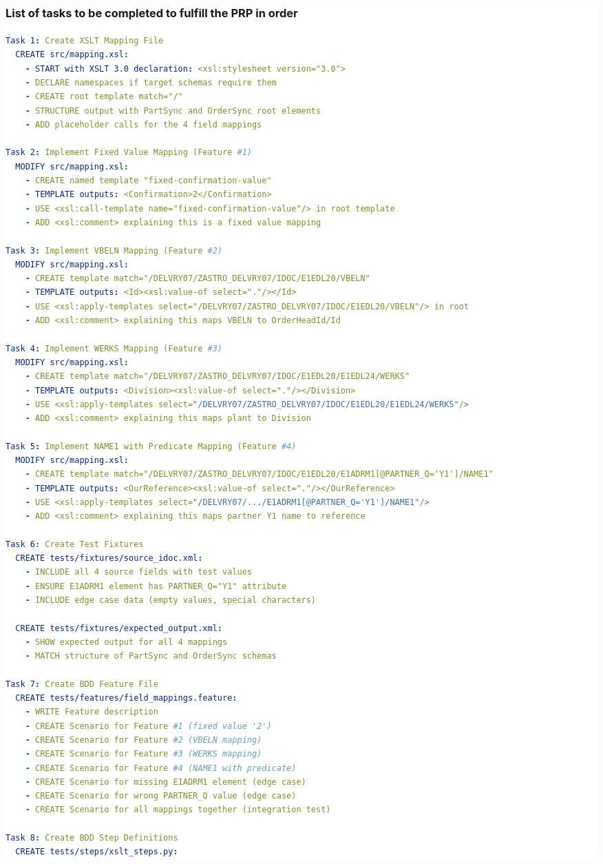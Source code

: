 ### List of tasks to be completed to fulfill the PRP in order

```yaml
Task 1: Create XSLT Mapping File
  CREATE src/mapping.xsl:
    - START with XSLT 3.0 declaration: <xsl:stylesheet version="3.0">
    - DECLARE namespaces if target schemas require them
    - CREATE root template match="/"
    - STRUCTURE output with PartSync and OrderSync root elements
    - ADD placeholder calls for the 4 field mappings

Task 2: Implement Fixed Value Mapping (Feature #1)
  MODIFY src/mapping.xsl:
    - CREATE named template "fixed-confirmation-value"
    - TEMPLATE outputs: <Confirmation>2</Confirmation>
    - USE <xsl:call-template name="fixed-confirmation-value"/> in root template
    - ADD <xsl:comment> explaining this is a fixed value mapping

Task 3: Implement VBELN Mapping (Feature #2)
  MODIFY src/mapping.xsl:
    - CREATE template match="/DELVRY07/ZASTRO_DELVRY07/IDOC/E1EDL20/VBELN"
    - TEMPLATE outputs: <Id><xsl:value-of select="."/></Id>
    - USE <xsl:apply-templates select="/DELVRY07/ZASTRO_DELVRY07/IDOC/E1EDL20/VBELN"/> in root
    - ADD <xsl:comment> explaining this maps VBELN to OrderHeadId/Id

Task 4: Implement WERKS Mapping (Feature #3)
  MODIFY src/mapping.xsl:
    - CREATE template match="/DELVRY07/ZASTRO_DELVRY07/IDOC/E1EDL20/E1EDL24/WERKS"
    - TEMPLATE outputs: <Division><xsl:value-of select="."/></Division>
    - USE <xsl:apply-templates select="/DELVRY07/ZASTRO_DELVRY07/IDOC/E1EDL20/E1EDL24/WERKS"/>
    - ADD <xsl:comment> explaining this maps plant to Division

Task 5: Implement NAME1 with Predicate Mapping (Feature #4)
  MODIFY src/mapping.xsl:
    - CREATE template match="/DELVRY07/ZASTRO_DELVRY07/IDOC/E1EDL20/E1ADRM1[@PARTNER_Q='Y1']/NAME1"
    - TEMPLATE outputs: <OurReference><xsl:value-of select="."/></OurReference>
    - USE <xsl:apply-templates select="/DELVRY07/.../E1ADRM1[@PARTNER_Q='Y1']/NAME1"/>
    - ADD <xsl:comment> explaining this maps partner Y1 name to reference

Task 6: Create Test Fixtures
  CREATE tests/fixtures/source_idoc.xml:
    - INCLUDE all 4 source fields with test values
    - ENSURE E1ADRM1 element has PARTNER_Q="Y1" attribute
    - INCLUDE edge case data (empty values, special characters)

  CREATE tests/fixtures/expected_output.xml:
    - SHOW expected output for all 4 mappings
    - MATCH structure of PartSync and OrderSync schemas

Task 7: Create BDD Feature File
  CREATE tests/features/field_mappings.feature:
    - WRITE Feature description
    - CREATE Scenario for Feature #1 (fixed value '2')
    - CREATE Scenario for Feature #2 (VBELN mapping)
    - CREATE Scenario for Feature #3 (WERKS mapping)
    - CREATE Scenario for Feature #4 (NAME1 with predicate)
    - CREATE Scenario for missing E1ADRM1 element (edge case)
    - CREATE Scenario for wrong PARTNER_Q value (edge case)
    - CREATE Scenario for all mappings together (integration test)

Task 8: Create BDD Step Definitions
  CREATE tests/steps/xslt_steps.py:
```